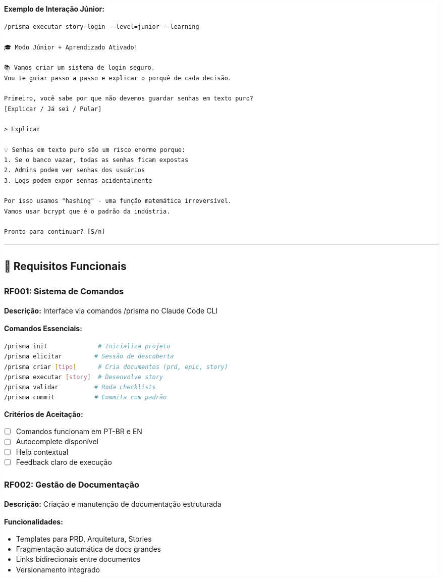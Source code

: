 **Exemplo de Interação Júnior:**
```
/prisma executar story-login --level=junior --learning

🎓 Modo Júnior + Aprendizado Ativado!

📚 Vamos criar um sistema de login seguro.
Vou te guiar passo a passo e explicar o porquê de cada decisão.

Primeiro, você sabe por que não devemos guardar senhas em texto puro?
[Explicar / Já sei / Pular]

> Explicar

💡 Senhas em texto puro são um risco enorme porque:
1. Se o banco vazar, todas as senhas ficam expostas
2. Admins podem ver senhas dos usuários
3. Logs podem expor senhas acidentalmente

Por isso usamos "hashing" - uma função matemática irreversível.
Vamos usar bcrypt que é o padrão da indústria.

Pronto para continuar? [S/n]
```

---

## 🔧 Requisitos Funcionais

### RF001: Sistema de Comandos
**Descrição:** Interface via comandos /prisma no Claude Code CLI

**Comandos Essenciais:**
```bash
/prisma init              # Inicializa projeto
/prisma elicitar         # Sessão de descoberta
/prisma criar [tipo]      # Cria documentos (prd, epic, story)
/prisma executar [story]  # Desenvolve story
/prisma validar          # Roda checklists
/prisma commit           # Commita com padrão
```

**Critérios de Aceitação:**
- [ ] Comandos funcionam em PT-BR e EN
- [ ] Autocomplete disponível
- [ ] Help contextual
- [ ] Feedback claro de execução

### RF002: Gestão de Documentação
**Descrição:** Criação e manutenção de documentação estruturada

**Funcionalidades:**
- Templates para PRD, Arquitetura, Stories
- Fragmentação automática de docs grandes
- Links bidirecionais entre documentos
- Versionamento integrado
